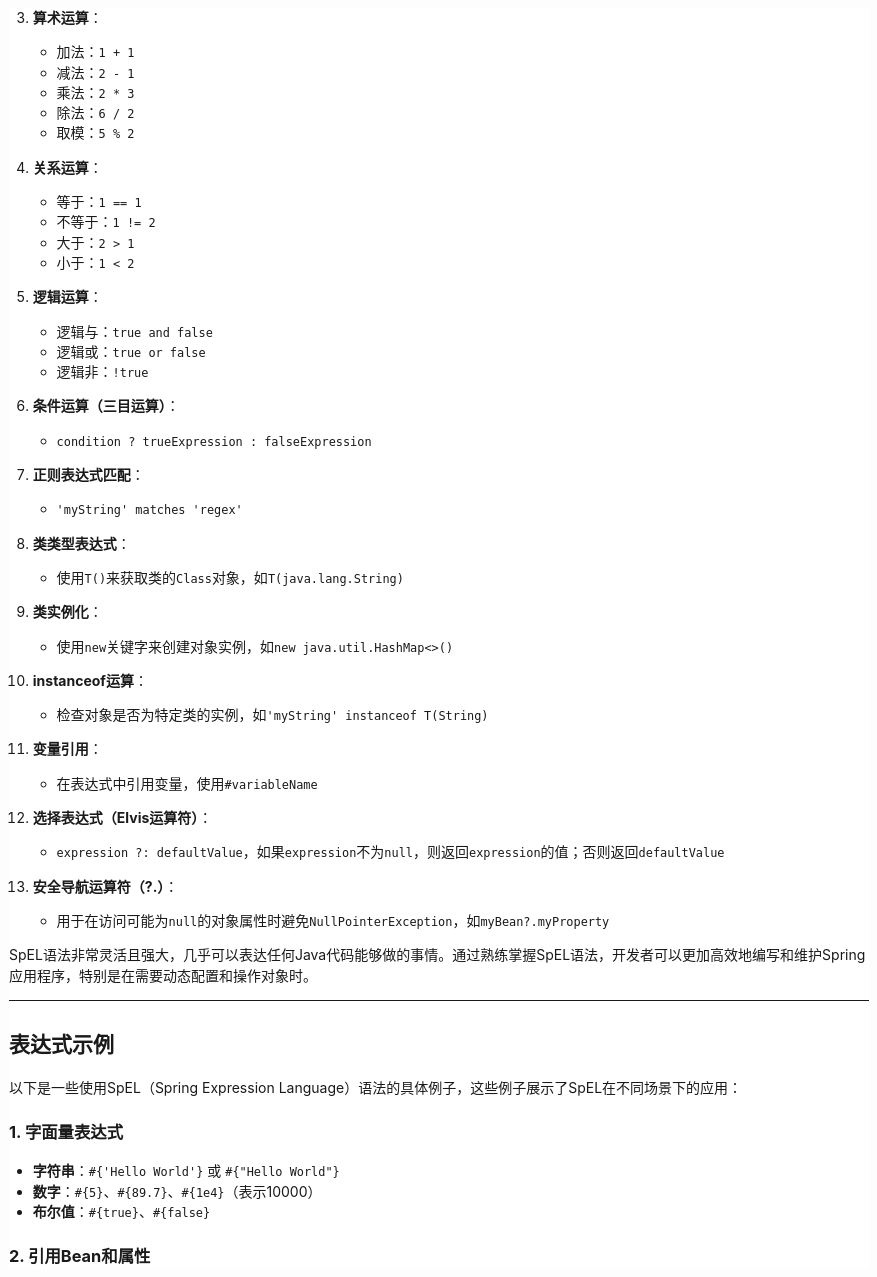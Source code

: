 3. **算术运算**：
   * 加法：`1 + 1`
   * 减法：`2 - 1`
   * 乘法：`2 * 3`
   * 除法：`6 / 2`
   * 取模：`5 % 2`

4. **关系运算**：
   * 等于：`1 == 1`
   * 不等于：`1 != 2`
   * 大于：`2 > 1`
   * 小于：`1 < 2`

5. **逻辑运算**：
   * 逻辑与：`true and false`
   * 逻辑或：`true or false`
   * 逻辑非：`!true`

6. **条件运算（三目运算）**：
   * `condition ? trueExpression : falseExpression`

7. **正则表达式匹配**：
   * `'myString' matches 'regex'`

8. **类类型表达式**：
   * 使用`T()`来获取类的`Class`对象，如`T(java.lang.String)`

9. **类实例化**：
   * 使用`new`关键字来创建对象实例，如`new java.util.HashMap<>()`

10. **instanceof运算**：
    * 检查对象是否为特定类的实例，如`'myString' instanceof T(String)`

11. **变量引用**：
    * 在表达式中引用变量，使用`#variableName`

12. **选择表达式（Elvis运算符）**：
    * `expression ?: defaultValue`，如果`expression`不为`null`，则返回`expression`的值；否则返回`defaultValue`

13. **安全导航运算符（?.）**：
    * 用于在访问可能为`null`的对象属性时避免`NullPointerException`，如`myBean?.myProperty`

SpEL语法非常灵活且强大，几乎可以表达任何Java代码能够做的事情。通过熟练掌握SpEL语法，开发者可以更加高效地编写和维护Spring应用程序，特别是在需要动态配置和操作对象时。

---

## 表达式示例

以下是一些使用SpEL（Spring Expression Language）语法的具体例子，这些例子展示了SpEL在不同场景下的应用：

### 1. 字面量表达式

* **字符串**：`#{'Hello World'}` 或 `#{"Hello World"}`
* **数字**：`#{5}`、`#{89.7}`、`#{1e4}`（表示10000）
* **布尔值**：`#{true}`、`#{false}`

### 2. 引用Bean和属性
